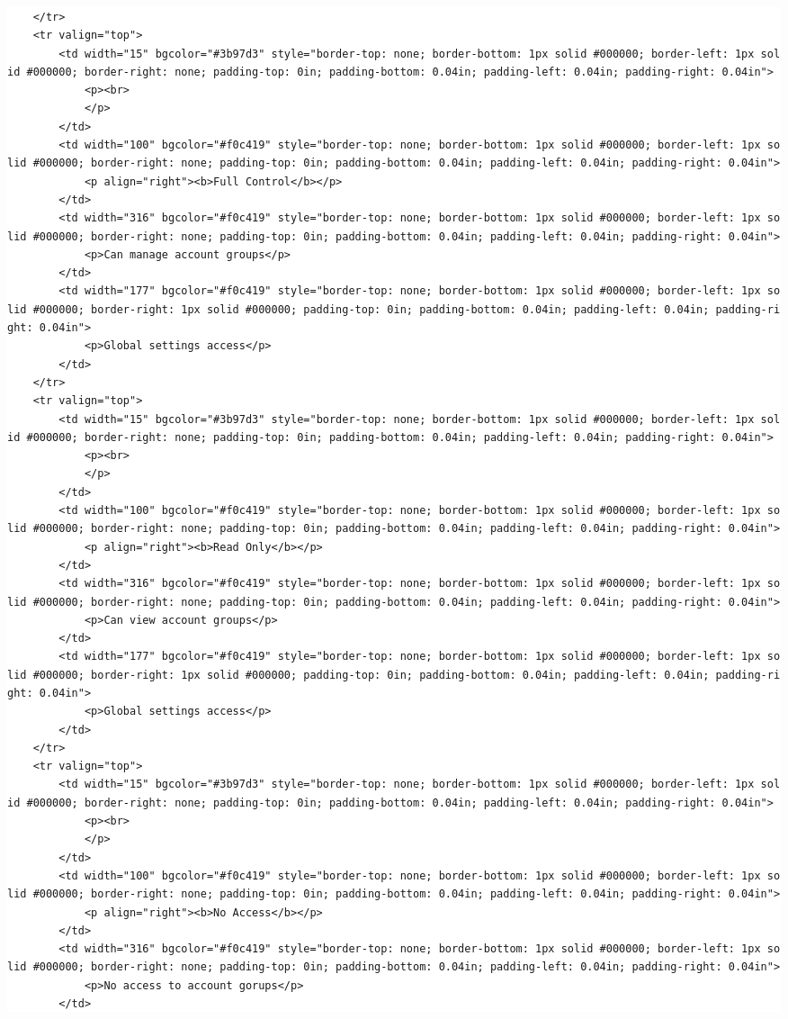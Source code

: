 		</tr>
		<tr valign="top">
			<td width="15" bgcolor="#3b97d3" style="border-top: none; border-bottom: 1px solid #000000; border-left: 1px solid #000000; border-right: none; padding-top: 0in; padding-bottom: 0.04in; padding-left: 0.04in; padding-right: 0.04in">
				<p><br>
				</p>
			</td>
			<td width="100" bgcolor="#f0c419" style="border-top: none; border-bottom: 1px solid #000000; border-left: 1px solid #000000; border-right: none; padding-top: 0in; padding-bottom: 0.04in; padding-left: 0.04in; padding-right: 0.04in">
				<p align="right"><b>Full Control</b></p>
			</td>
			<td width="316" bgcolor="#f0c419" style="border-top: none; border-bottom: 1px solid #000000; border-left: 1px solid #000000; border-right: none; padding-top: 0in; padding-bottom: 0.04in; padding-left: 0.04in; padding-right: 0.04in">
				<p>Can manage account groups</p>
			</td>
			<td width="177" bgcolor="#f0c419" style="border-top: none; border-bottom: 1px solid #000000; border-left: 1px solid #000000; border-right: 1px solid #000000; padding-top: 0in; padding-bottom: 0.04in; padding-left: 0.04in; padding-right: 0.04in">
				<p>Global settings access</p>
			</td>
		</tr>
		<tr valign="top">
			<td width="15" bgcolor="#3b97d3" style="border-top: none; border-bottom: 1px solid #000000; border-left: 1px solid #000000; border-right: none; padding-top: 0in; padding-bottom: 0.04in; padding-left: 0.04in; padding-right: 0.04in">
				<p><br>
				</p>
			</td>
			<td width="100" bgcolor="#f0c419" style="border-top: none; border-bottom: 1px solid #000000; border-left: 1px solid #000000; border-right: none; padding-top: 0in; padding-bottom: 0.04in; padding-left: 0.04in; padding-right: 0.04in">
				<p align="right"><b>Read Only</b></p>
			</td>
			<td width="316" bgcolor="#f0c419" style="border-top: none; border-bottom: 1px solid #000000; border-left: 1px solid #000000; border-right: none; padding-top: 0in; padding-bottom: 0.04in; padding-left: 0.04in; padding-right: 0.04in">
				<p>Can view account groups</p>
			</td>
			<td width="177" bgcolor="#f0c419" style="border-top: none; border-bottom: 1px solid #000000; border-left: 1px solid #000000; border-right: 1px solid #000000; padding-top: 0in; padding-bottom: 0.04in; padding-left: 0.04in; padding-right: 0.04in">
				<p>Global settings access</p>
			</td>
		</tr>
		<tr valign="top">
			<td width="15" bgcolor="#3b97d3" style="border-top: none; border-bottom: 1px solid #000000; border-left: 1px solid #000000; border-right: none; padding-top: 0in; padding-bottom: 0.04in; padding-left: 0.04in; padding-right: 0.04in">
				<p><br>
				</p>
			</td>
			<td width="100" bgcolor="#f0c419" style="border-top: none; border-bottom: 1px solid #000000; border-left: 1px solid #000000; border-right: none; padding-top: 0in; padding-bottom: 0.04in; padding-left: 0.04in; padding-right: 0.04in">
				<p align="right"><b>No Access</b></p>
			</td>
			<td width="316" bgcolor="#f0c419" style="border-top: none; border-bottom: 1px solid #000000; border-left: 1px solid #000000; border-right: none; padding-top: 0in; padding-bottom: 0.04in; padding-left: 0.04in; padding-right: 0.04in">
				<p>No access to account gorups</p>
			</td>